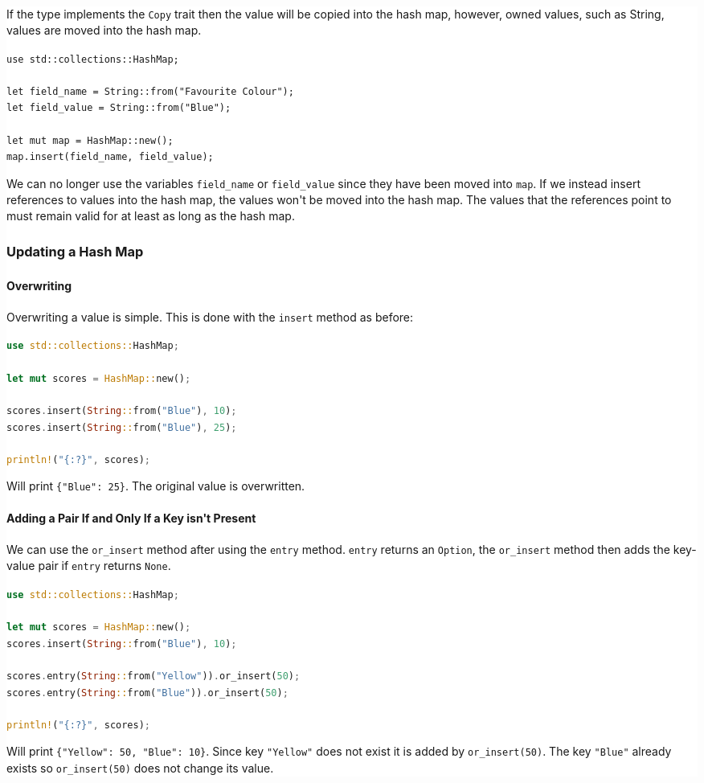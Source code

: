 If the type implements the `Copy` trait then the value will be copied into the hash map, however,
owned values, such as String, values are moved into the hash map.

```
use std::collections::HashMap;

let field_name = String::from("Favourite Colour");
let field_value = String::from("Blue");

let mut map = HashMap::new();
map.insert(field_name, field_value);
```

We can no longer use the variables `field_name` or `field_value` since they have been moved into
`map`. If we instead insert references to values into the hash map, the values won't be moved into
the hash map. The values that the references point to must remain valid for at least as long as the
hash map.

### Updating a Hash Map

#### Overwriting

Overwriting a value is simple. This is done with the `insert` method as before:

```rs
use std::collections::HashMap;

let mut scores = HashMap::new();

scores.insert(String::from("Blue"), 10);
scores.insert(String::from("Blue"), 25);

println!("{:?}", scores);
```

Will print `{"Blue": 25}`. The original value is overwritten.

#### Adding a Pair If and Only If a Key isn't Present

We can use the `or_insert` method after using the `entry` method. `entry` returns an `Option`, the
`or_insert` method then adds the key-value pair if `entry` returns `None`.

```rs
use std::collections::HashMap;

let mut scores = HashMap::new();
scores.insert(String::from("Blue"), 10);

scores.entry(String::from("Yellow")).or_insert(50);
scores.entry(String::from("Blue")).or_insert(50);

println!("{:?}", scores);
```

Will print `{"Yellow": 50, "Blue": 10}`. Since key `"Yellow"` does not exist it is added by
`or_insert(50)`. The key `"Blue"` already exists so `or_insert(50)` does not change its value.
